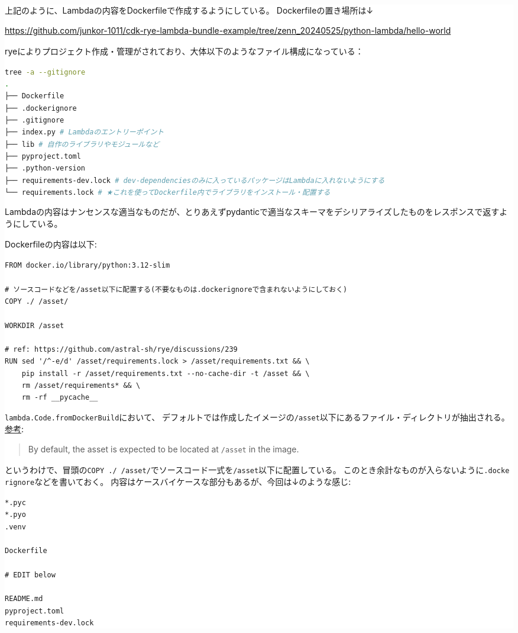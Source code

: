 上記のように、Lambdaの内容をDockerfileで作成するようにしている。
Dockerfileの置き場所は↓

https://github.com/junkor-1011/cdk-rye-lambda-bundle-example/tree/zenn_20240525/python-lambda/hello-world

ryeによりプロジェクト作成・管理がされており、大体以下のようなファイル構成になっている：

```sh
tree -a --gitignore
.
├── Dockerfile
├── .dockerignore
├── .gitignore
├── index.py # Lambdaのエントリーポイント
├── lib # 自作のライブラリやモジュールなど
├── pyproject.toml
├── .python-version
├── requirements-dev.lock # dev-dependenciesのみに入っているパッケージはLambdaに入れないようにする
└── requirements.lock # ★これを使ってDockerfile内でライブラリをインストール・配置する
```

Lambdaの内容はナンセンスな適当なものだが、とりあえずpydanticで適当なスキーマをデシリアライズしたものをレスポンスで返すようにしている。

Dockerfileの内容は以下:

```dockerfile:Dockerfile
FROM docker.io/library/python:3.12-slim

# ソースコードなどを/asset以下に配置する(不要なものは.dockerignoreで含まれないようにしておく)
COPY ./ /asset/

WORKDIR /asset

# ref: https://github.com/astral-sh/rye/discussions/239
RUN sed '/^-e/d' /asset/requirements.lock > /asset/requirements.txt && \
    pip install -r /asset/requirements.txt --no-cache-dir -t /asset && \
    rm /asset/requirements* && \
    rm -rf __pycache__
```

`lambda.Code.fromDockerBuild`において、
デフォルトでは作成したイメージの`/asset`以下にあるファイル・ディレクトリが抽出される。[参考](https://docs.aws.amazon.com/cdk/api/v2/docs/aws-cdk-lib.aws_lambda.Code.html#static-fromwbrdockerwbrbuildpath-options):

> By default, the asset is expected to be located at `/asset` in the image.

というわけで、冒頭の`COPY ./ /asset/`でソースコード一式を`/asset`以下に配置している。
このとき余計なものが入らないように`.dockerignore`などを書いておく。
内容はケースバイケースな部分もあるが、今回は↓のような感じ:

```dockerignore:.dockerignore
*.pyc
*.pyo
.venv

Dockerfile

# EDIT below

README.md
pyproject.toml
requirements-dev.lock
```
